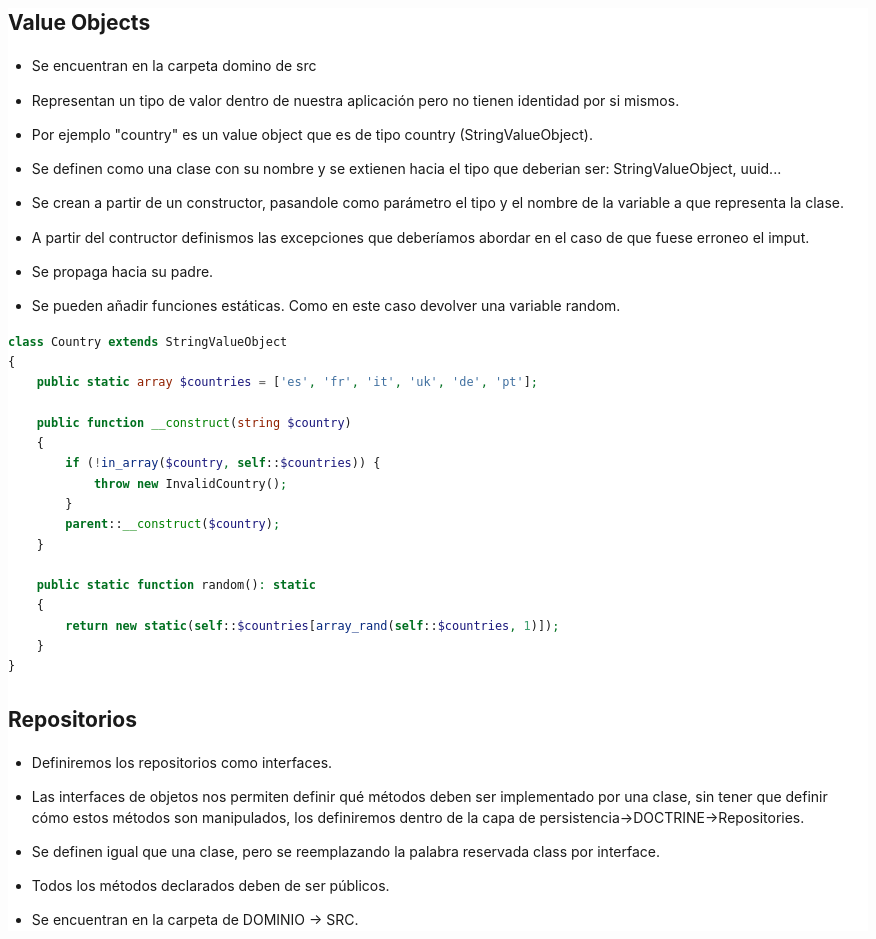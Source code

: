 ## Value Objects

-   Se encuentran en la carpeta domino de src

-   Representan un tipo de valor dentro de nuestra aplicación pero no tienen identidad por si mismos.

-   Por ejemplo "country" es un value object que es de tipo country (StringValueObject).

-   Se definen como una clase con su nombre y se extienen hacia el tipo que deberian ser: StringValueObject, uuid...

-   Se crean a partir de un constructor, pasandole como parámetro el tipo y el nombre de la variable a que representa la clase.

-   A partir del contructor definismos las excepciones que deberíamos abordar en el caso de que fuese erroneo el imput.

-   Se propaga hacia su padre.

-   Se pueden añadir funciones estáticas. Como en este caso devolver una variable random.

```php
class Country extends StringValueObject
{
    public static array $countries = ['es', 'fr', 'it', 'uk', 'de', 'pt'];

    public function __construct(string $country)
    {
        if (!in_array($country, self::$countries)) {
            throw new InvalidCountry();
        }
        parent::__construct($country);
    }

    public static function random(): static
    {
        return new static(self::$countries[array_rand(self::$countries, 1)]);
    }
}
```

## Repositorios

-   Definiremos los repositorios como interfaces.

-   Las interfaces de objetos nos permiten definir qué métodos deben ser implementado por una clase, sin tener que definir cómo estos métodos son manipulados, los definiremos dentro de la capa de persistencia->DOCTRINE->Repositories.

-   Se definen igual que una clase, pero se reemplazando la palabra reservada class por interface.

-   Todos los métodos declarados deben de ser públicos.

-   Se encuentran en la carpeta de DOMINIO -> SRC.
